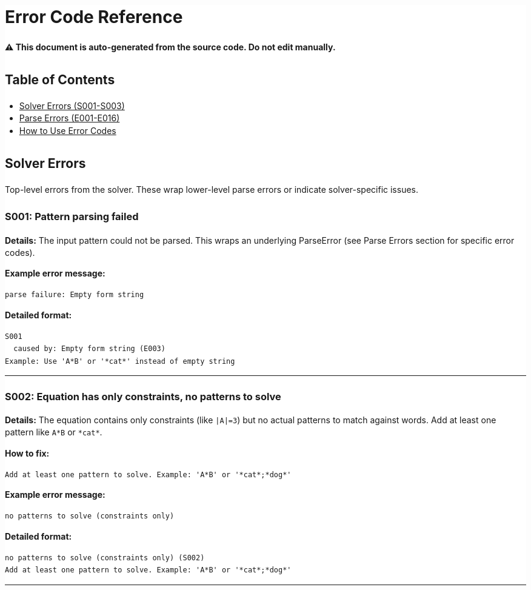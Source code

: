 # Error Code Reference

**⚠️ This document is auto-generated from the source code. Do not edit manually.**

## Table of Contents

- [Solver Errors (S001-S003)](#solver-errors)
- [Parse Errors (E001-E016)](#parse-errors)
- [How to Use Error Codes](#how-to-use-error-codes)

## Solver Errors

Top-level errors from the solver. These wrap lower-level parse errors or indicate solver-specific issues.

### S001: Pattern parsing failed

**Details:** The input pattern could not be parsed. This wraps an underlying ParseError (see Parse Errors section for specific error codes).

**Example error message:**
```
parse failure: Empty form string
```

**Detailed format:**
```
S001
  caused by: Empty form string (E003)
Example: Use 'A*B' or '*cat*' instead of empty string
```

---

### S002: Equation has only constraints, no patterns to solve

**Details:** The equation contains only constraints (like `|A|=3`) but no actual patterns to match against words. Add at least one pattern like `A*B` or `*cat*`.

**How to fix:**
```
Add at least one pattern to solve. Example: 'A*B' or '*cat*;*dog*'
```

**Example error message:**
```
no patterns to solve (constraints only)
```

**Detailed format:**
```
no patterns to solve (constraints only) (S002)
Add at least one pattern to solve. Example: 'A*B' or '*cat*;*dog*'
```

---